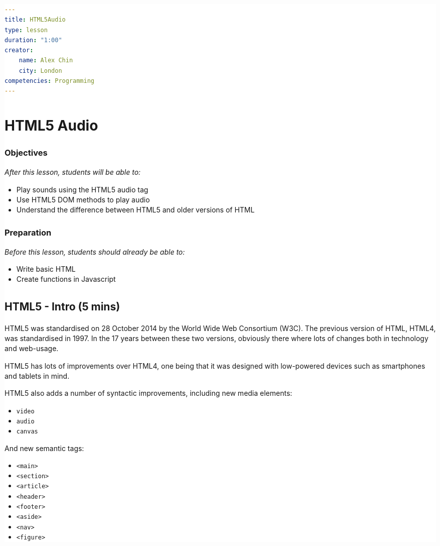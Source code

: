 ```yaml
---
title: HTML5Audio
type: lesson
duration: "1:00"
creator:
    name: Alex Chin
    city: London
competencies: Programming
---
```


# HTML5 Audio

### Objectives
*After this lesson, students will be able to:*

- Play sounds using the HTML5 audio tag
- Use HTML5 DOM methods to play audio
- Understand the difference between HTML5 and older versions of HTML

### Preparation
*Before this lesson, students should already be able to:*

- Write basic HTML
- Create functions in Javascript


## HTML5 - Intro (5 mins)

HTML5 was standardised on 28 October 2014 by the World Wide Web Consortium (W3C). The previous version of HTML, HTML4, was standardised in 1997. In the 17 years between these two versions, obviously there where lots of changes both in technology and web-usage.

HTML5 has lots of improvements over HTML4, one being that it was designed with low-powered devices such as smartphones and tablets in mind.

HTML5 also adds a number of syntactic improvements, including new media elements:

- `video`
- `audio`
- `canvas`

And new semantic tags:

- `<main>`
- `<section>`
- `<article>`
- `<header>`
- `<footer>`
- `<aside>`
- `<nav>`
- `<figure>`
